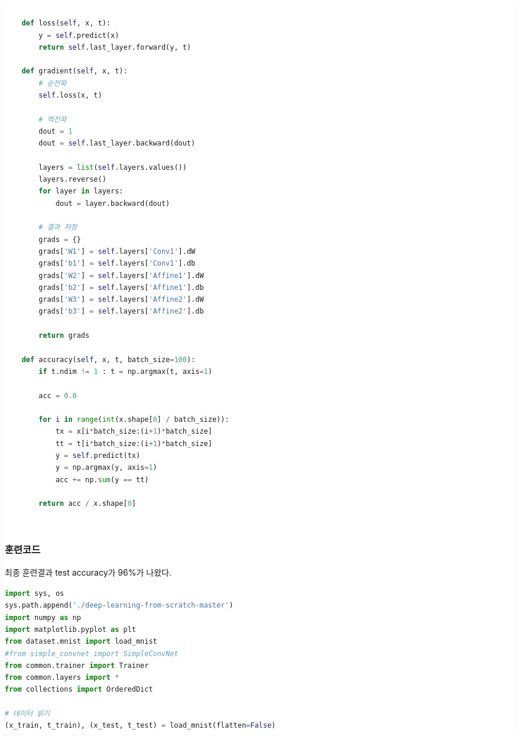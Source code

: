 ```python
    
    def loss(self, x, t):
        y = self.predict(x)
        return self.last_layer.forward(y, t)
    
    def gradient(self, x, t):
        # 순전파
        self.loss(x, t)
        
        # 역전파
        dout = 1
        dout = self.last_layer.backward(dout)
        
        layers = list(self.layers.values())
        layers.reverse()
        for layer in layers:
            dout = layer.backward(dout)
            
        # 결과 저장
        grads = {}
        grads['W1'] = self.layers['Conv1'].dW
        grads['b1'] = self.layers['Conv1'].db
        grads['W2'] = self.layers['Affine1'].dW
        grads['b2'] = self.layers['Affine1'].db
        grads['W3'] = self.layers['Affine2'].dW
        grads['b3'] = self.layers['Affine2'].db
        
        return grads
    
    def accuracy(self, x, t, batch_size=100):
        if t.ndim != 1 : t = np.argmax(t, axis=1)
        
        acc = 0.0
        
        for i in range(int(x.shape[0] / batch_size)):
            tx = x[i*batch_size:(i+1)*batch_size]
            tt = t[i*batch_size:(i+1)*batch_size]
            y = self.predict(tx)
            y = np.argmax(y, axis=1)
            acc += np.sum(y == tt) 
        
        return acc / x.shape[0]

```

<br>

### 훈련코드

최종 훈련결과 test accuracy가 96%가 나왔다.

```python
import sys, os
sys.path.append('./deep-learning-from-scratch-master')
import numpy as np
import matplotlib.pyplot as plt
from dataset.mnist import load_mnist
#from simple_convnet import SimpleConvNet
from common.trainer import Trainer
from common.layers import *
from collections import OrderedDict

# 데이터 읽기
(x_train, t_train), (x_test, t_test) = load_mnist(flatten=False)
```
